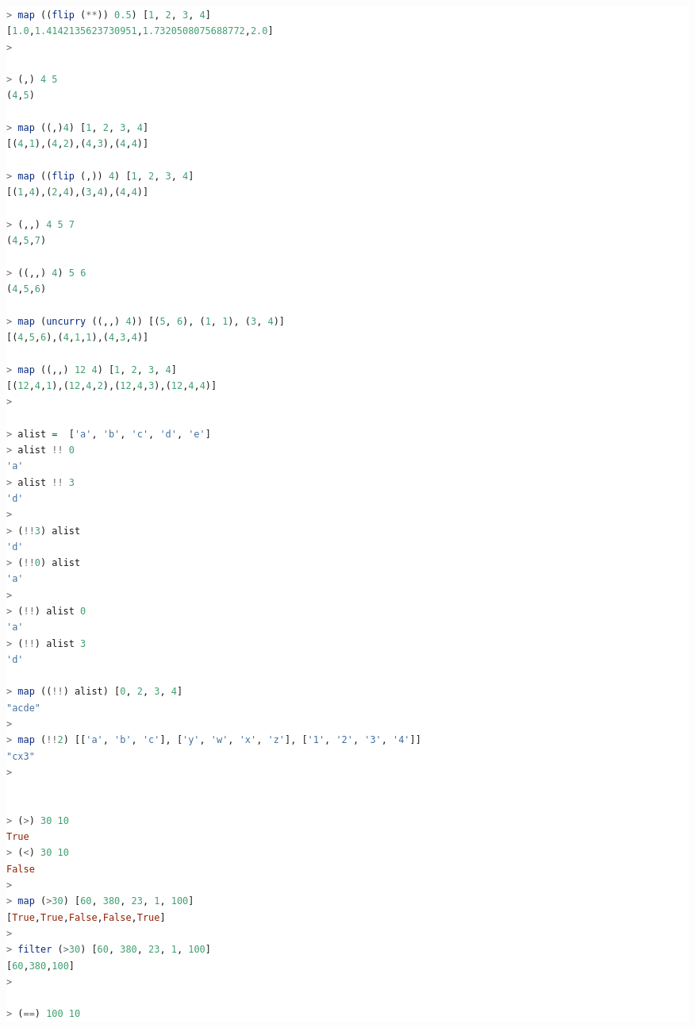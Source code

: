 ```haskell
> map ((flip (**)) 0.5) [1, 2, 3, 4]
[1.0,1.4142135623730951,1.7320508075688772,2.0]
> 

> (,) 4 5
(4,5)

> map ((,)4) [1, 2, 3, 4]
[(4,1),(4,2),(4,3),(4,4)]

> map ((flip (,)) 4) [1, 2, 3, 4]
[(1,4),(2,4),(3,4),(4,4)]

> (,,) 4 5 7
(4,5,7)

> ((,,) 4) 5 6
(4,5,6)

> map (uncurry ((,,) 4)) [(5, 6), (1, 1), (3, 4)]
[(4,5,6),(4,1,1),(4,3,4)]

> map ((,,) 12 4) [1, 2, 3, 4]
[(12,4,1),(12,4,2),(12,4,3),(12,4,4)]
> 

> alist =  ['a', 'b', 'c', 'd', 'e'] 
> alist !! 0 
'a'
> alist !! 3
'd'
> 
> (!!3) alist
'd'
> (!!0) alist
'a'
> 
> (!!) alist 0
'a'
> (!!) alist 3
'd'

> map ((!!) alist) [0, 2, 3, 4]
"acde"
> 
> map (!!2) [['a', 'b', 'c'], ['y', 'w', 'x', 'z'], ['1', '2', '3', '4']]
"cx3"
> 


> (>) 30 10
True
> (<) 30 10
False
>
> map (>30) [60, 380, 23, 1, 100]
[True,True,False,False,True]
> 
> filter (>30) [60, 380, 23, 1, 100]
[60,380,100]
> 

> (==) 100 10
```